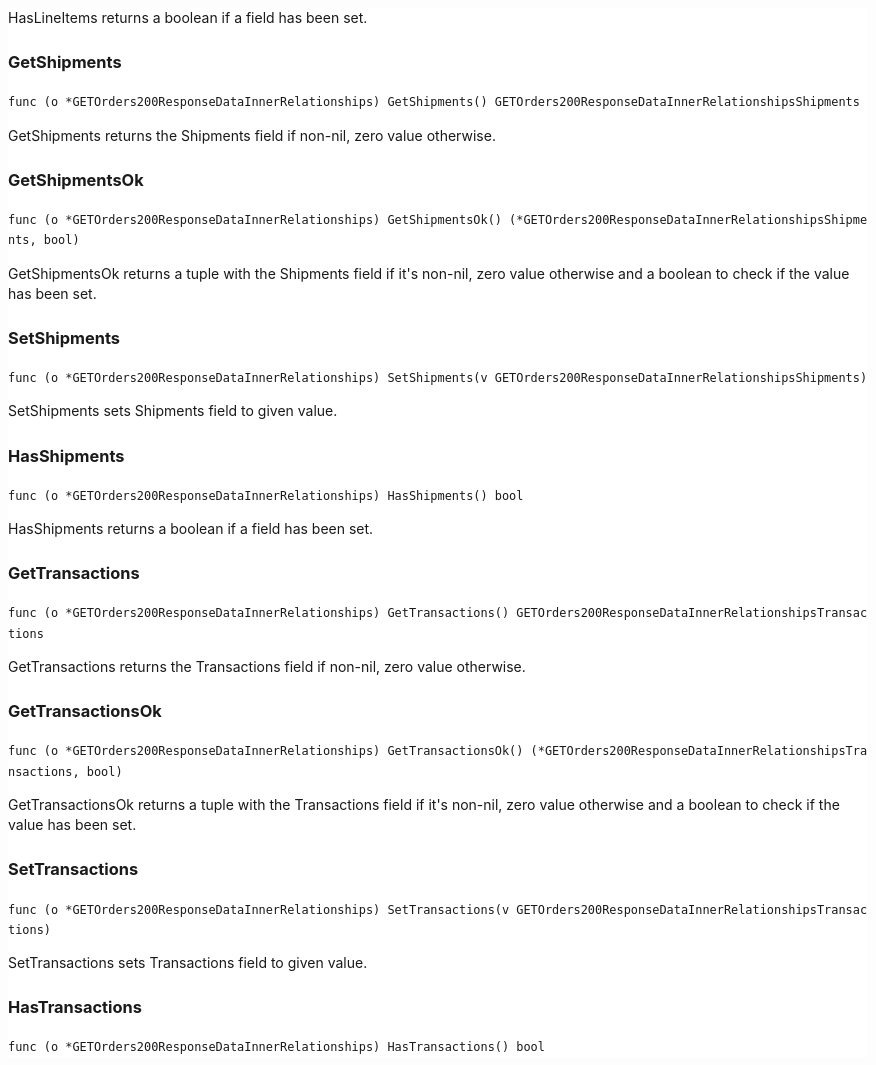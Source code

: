 HasLineItems returns a boolean if a field has been set.

### GetShipments

`func (o *GETOrders200ResponseDataInnerRelationships) GetShipments() GETOrders200ResponseDataInnerRelationshipsShipments`

GetShipments returns the Shipments field if non-nil, zero value otherwise.

### GetShipmentsOk

`func (o *GETOrders200ResponseDataInnerRelationships) GetShipmentsOk() (*GETOrders200ResponseDataInnerRelationshipsShipments, bool)`

GetShipmentsOk returns a tuple with the Shipments field if it's non-nil, zero value otherwise
and a boolean to check if the value has been set.

### SetShipments

`func (o *GETOrders200ResponseDataInnerRelationships) SetShipments(v GETOrders200ResponseDataInnerRelationshipsShipments)`

SetShipments sets Shipments field to given value.

### HasShipments

`func (o *GETOrders200ResponseDataInnerRelationships) HasShipments() bool`

HasShipments returns a boolean if a field has been set.

### GetTransactions

`func (o *GETOrders200ResponseDataInnerRelationships) GetTransactions() GETOrders200ResponseDataInnerRelationshipsTransactions`

GetTransactions returns the Transactions field if non-nil, zero value otherwise.

### GetTransactionsOk

`func (o *GETOrders200ResponseDataInnerRelationships) GetTransactionsOk() (*GETOrders200ResponseDataInnerRelationshipsTransactions, bool)`

GetTransactionsOk returns a tuple with the Transactions field if it's non-nil, zero value otherwise
and a boolean to check if the value has been set.

### SetTransactions

`func (o *GETOrders200ResponseDataInnerRelationships) SetTransactions(v GETOrders200ResponseDataInnerRelationshipsTransactions)`

SetTransactions sets Transactions field to given value.

### HasTransactions

`func (o *GETOrders200ResponseDataInnerRelationships) HasTransactions() bool`
